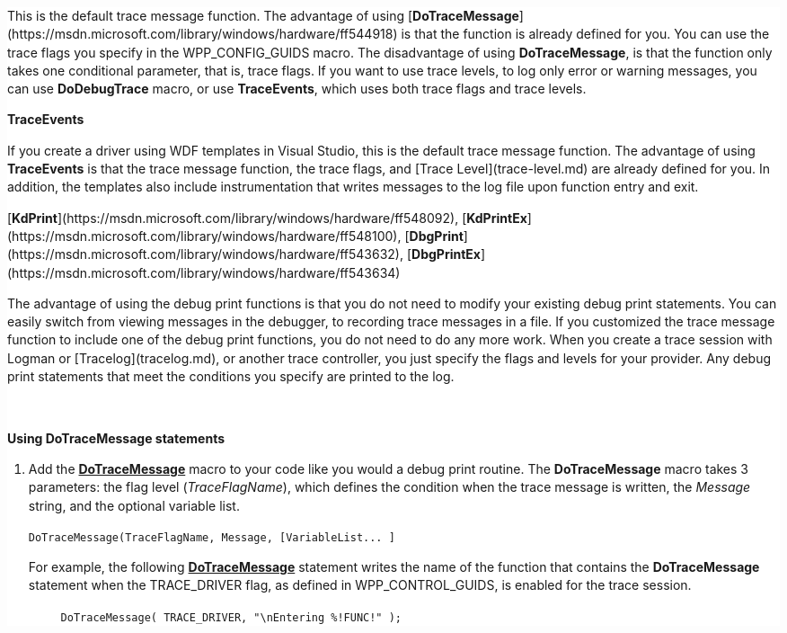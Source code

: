 <td align="left"><p>This is the default trace message function. The advantage of using [<strong>DoTraceMessage</strong>](https://msdn.microsoft.com/library/windows/hardware/ff544918) is that the function is already defined for you. You can use the trace flags you specify in the WPP_CONFIG_GUIDS macro. The disadvantage of using <strong>DoTraceMessage</strong>, is that the function only takes one conditional parameter, that is, trace flags. If you want to use trace levels, to log only error or warning messages, you can use <strong>DoDebugTrace</strong> macro, or use <strong>TraceEvents</strong>, which uses both trace flags and trace levels.</p></td>
</tr>
<tr class="even">
<td align="left"><strong>TraceEvents</strong></td>
<td align="left"><p>If you create a driver using WDF templates in Visual Studio, this is the default trace message function. The advantage of using <strong>TraceEvents</strong> is that the trace message function, the trace flags, and [Trace Level](trace-level.md) are already defined for you. In addition, the templates also include instrumentation that writes messages to the log file upon function entry and exit.</p></td>
</tr>
<tr class="odd">
<td align="left">[<strong>KdPrint</strong>](https://msdn.microsoft.com/library/windows/hardware/ff548092), [<strong>KdPrintEx</strong>](https://msdn.microsoft.com/library/windows/hardware/ff548100), [<strong>DbgPrint</strong>](https://msdn.microsoft.com/library/windows/hardware/ff543632), [<strong>DbgPrintEx</strong>](https://msdn.microsoft.com/library/windows/hardware/ff543634)</td>
<td align="left"><p>The advantage of using the debug print functions is that you do not need to modify your existing debug print statements. You can easily switch from viewing messages in the debugger, to recording trace messages in a file. If you customized the trace message function to include one of the debug print functions, you do not need to do any more work. When you create a trace session with Logman or [Tracelog](tracelog.md), or another trace controller, you just specify the flags and levels for your provider. Any debug print statements that meet the conditions you specify are printed to the log.</p></td>
</tr>
</tbody>
</table>

 

<span id="using_dotracemessage"></span><span id="USING_DOTRACEMESSAGE"></span>
**Using DoTraceMessage statements**

1.  Add the [**DoTraceMessage**](https://msdn.microsoft.com/library/windows/hardware/ff544918) macro to your code like you would a debug print routine. The **DoTraceMessage** macro takes 3 parameters: the flag level (*TraceFlagName*), which defines the condition when the trace message is written, the *Message* string, and the optional variable list.

    ```
    DoTraceMessage(TraceFlagName, Message, [VariableList... ]
    ```

    For example, the following [**DoTraceMessage**](https://msdn.microsoft.com/library/windows/hardware/ff544918) statement writes the name of the function that contains the **DoTraceMessage** statement when the TRACE\_DRIVER flag, as defined in WPP\_CONTROL\_GUIDS, is enabled for the trace session.

    ```ManagedCPlusPlus
         DoTraceMessage( TRACE_DRIVER, "\nEntering %!FUNC!" );
    
    ```
